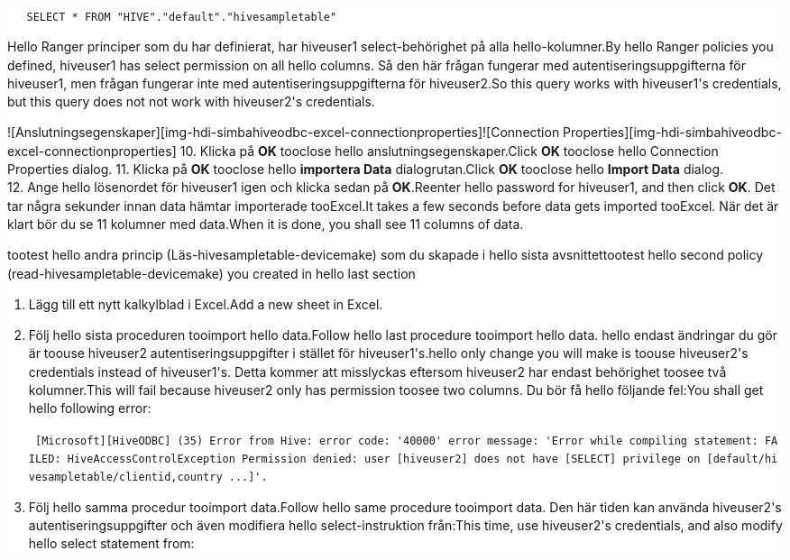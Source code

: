        SELECT * FROM "HIVE"."default"."hivesampletable"

   <span data-ttu-id="a195a-195">Hello Ranger principer som du har definierat, har hiveuser1 select-behörighet på alla hello-kolumner.</span><span class="sxs-lookup"><span data-stu-id="a195a-195">By hello Ranger policies you defined,  hiveuser1 has select permission on all hello columns.</span></span>  <span data-ttu-id="a195a-196">Så den här frågan fungerar med autentiseringsuppgifterna för hiveuser1, men frågan fungerar inte med autentiseringsuppgifterna för hiveuser2.</span><span class="sxs-lookup"><span data-stu-id="a195a-196">So this query works with hiveuser1's credentials, but this query does not not work with hiveuser2's credentials.</span></span>

   <span data-ttu-id="a195a-197">![Anslutningsegenskaper][img-hdi-simbahiveodbc-excel-connectionproperties]</span><span class="sxs-lookup"><span data-stu-id="a195a-197">![Connection Properties][img-hdi-simbahiveodbc-excel-connectionproperties]</span></span>
10. <span data-ttu-id="a195a-198">Klicka på **OK** tooclose hello anslutningsegenskaper.</span><span class="sxs-lookup"><span data-stu-id="a195a-198">Click **OK** tooclose hello Connection Properties dialog.</span></span>
11. <span data-ttu-id="a195a-199">Klicka på **OK** tooclose hello **importera Data** dialogrutan.</span><span class="sxs-lookup"><span data-stu-id="a195a-199">Click **OK** tooclose hello **Import Data** dialog.</span></span>  
12. <span data-ttu-id="a195a-200">Ange hello lösenordet för hiveuser1 igen och klicka sedan på **OK**.</span><span class="sxs-lookup"><span data-stu-id="a195a-200">Reenter hello password for hiveuser1, and then click **OK**.</span></span> <span data-ttu-id="a195a-201">Det tar några sekunder innan data hämtar importerade tooExcel.</span><span class="sxs-lookup"><span data-stu-id="a195a-201">It takes a few seconds before data gets imported tooExcel.</span></span> <span data-ttu-id="a195a-202">När det är klart bör du se 11 kolumner med data.</span><span class="sxs-lookup"><span data-stu-id="a195a-202">When it is done, you shall see 11 columns of data.</span></span>

<span data-ttu-id="a195a-203">tootest hello andra princip (Läs-hivesampletable-devicemake) som du skapade i hello sista avsnittet</span><span class="sxs-lookup"><span data-stu-id="a195a-203">tootest hello second policy (read-hivesampletable-devicemake) you created in hello last section</span></span>

1. <span data-ttu-id="a195a-204">Lägg till ett nytt kalkylblad i Excel.</span><span class="sxs-lookup"><span data-stu-id="a195a-204">Add a new sheet in Excel.</span></span>
2. <span data-ttu-id="a195a-205">Följ hello sista proceduren tooimport hello data.</span><span class="sxs-lookup"><span data-stu-id="a195a-205">Follow hello last procedure tooimport hello data.</span></span>  <span data-ttu-id="a195a-206">hello endast ändringar du gör är toouse hiveuser2 autentiseringsuppgifter i stället för hiveuser1's.</span><span class="sxs-lookup"><span data-stu-id="a195a-206">hello only change you will make is toouse hiveuser2's credentials instead of hiveuser1's.</span></span> <span data-ttu-id="a195a-207">Detta kommer att misslyckas eftersom hiveuser2 har endast behörighet toosee två kolumner.</span><span class="sxs-lookup"><span data-stu-id="a195a-207">This will fail because hiveuser2 only has permission toosee two columns.</span></span> <span data-ttu-id="a195a-208">Du bör få hello följande fel:</span><span class="sxs-lookup"><span data-stu-id="a195a-208">You shall get hello following error:</span></span>

        [Microsoft][HiveODBC] (35) Error from Hive: error code: '40000' error message: 'Error while compiling statement: FAILED: HiveAccessControlException Permission denied: user [hiveuser2] does not have [SELECT] privilege on [default/hivesampletable/clientid,country ...]'.
3. <span data-ttu-id="a195a-209">Följ hello samma procedur tooimport data.</span><span class="sxs-lookup"><span data-stu-id="a195a-209">Follow hello same procedure tooimport data.</span></span> <span data-ttu-id="a195a-210">Den här tiden kan använda hiveuser2's autentiseringsuppgifter och även modifiera hello select-instruktion från:</span><span class="sxs-lookup"><span data-stu-id="a195a-210">This time, use hiveuser2's credentials, and also modify hello select statement from:</span></span>
